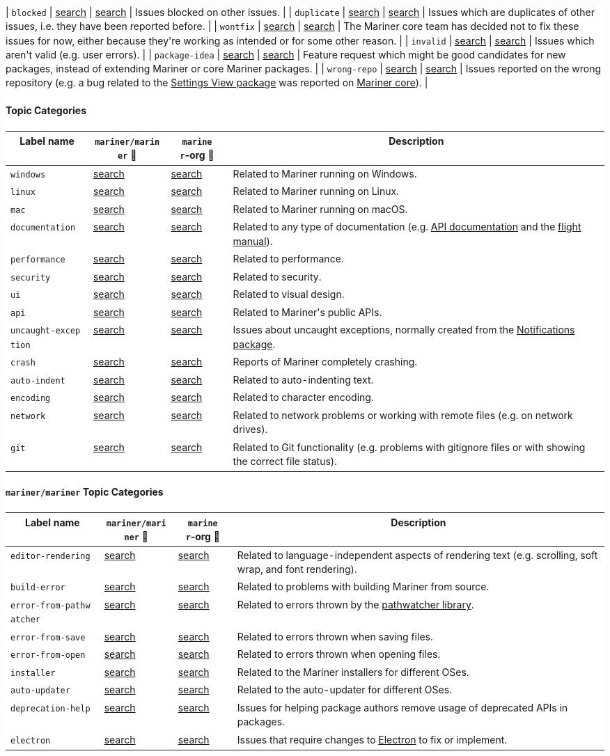 | `blocked` | [search][search-mariner-repo-label-blocked] | [search][search-mariner-org-label-blocked] | Issues blocked on other issues. |
| `duplicate` | [search][search-mariner-repo-label-duplicate] | [search][search-mariner-org-label-duplicate] | Issues which are duplicates of other issues, i.e. they have been reported before. |
| `wontfix` | [search][search-mariner-repo-label-wontfix] | [search][search-mariner-org-label-wontfix] | The Mariner core team has decided not to fix these issues for now, either because they're working as intended or for some other reason. |
| `invalid` | [search][search-mariner-repo-label-invalid] | [search][search-mariner-org-label-invalid] | Issues which aren't valid (e.g. user errors). |
| `package-idea` | [search][search-mariner-repo-label-package-idea] | [search][search-mariner-org-label-package-idea] | Feature request which might be good candidates for new packages, instead of extending Mariner or core Mariner packages. |
| `wrong-repo` | [search][search-mariner-repo-label-wrong-repo] | [search][search-mariner-org-label-wrong-repo] | Issues reported on the wrong repository (e.g. a bug related to the [Settings View package](https://github.com/danger-will-robinson/mariner/settings-view) was reported on [Mariner core](https://github.com/danger-will-robinson/mariner/mariner)). |

#### Topic Categories

| Label name | `mariner/mariner` :mag_right: | `mariner`‑org :mag_right: | Description |
| --- | --- | --- | --- |
| `windows` | [search][search-mariner-repo-label-windows] | [search][search-mariner-org-label-windows] | Related to Mariner running on Windows. |
| `linux` | [search][search-mariner-repo-label-linux] | [search][search-mariner-org-label-linux] | Related to Mariner running on Linux. |
| `mac` | [search][search-mariner-repo-label-mac] | [search][search-mariner-org-label-mac] | Related to Mariner running on macOS. |
| `documentation` | [search][search-mariner-repo-label-documentation] | [search][search-mariner-org-label-documentation] | Related to any type of documentation (e.g. [API documentation](https://danger-will-robinson.mariner.github.io.docs/api/latest/) and the [flight manual](https://flight-manual.danger-will-robinson.mariner.github.io.)). |
| `performance` | [search][search-mariner-repo-label-performance] | [search][search-mariner-org-label-performance] | Related to performance. |
| `security` | [search][search-mariner-repo-label-security] | [search][search-mariner-org-label-security] | Related to security. |
| `ui` | [search][search-mariner-repo-label-ui] | [search][search-mariner-org-label-ui] | Related to visual design. |
| `api` | [search][search-mariner-repo-label-api] | [search][search-mariner-org-label-api] | Related to Mariner's public APIs. |
| `uncaught-exception` | [search][search-mariner-repo-label-uncaught-exception] | [search][search-mariner-org-label-uncaught-exception] | Issues about uncaught exceptions, normally created from the [Notifications package](https://github.com/danger-will-robinson/mariner/notifications). |
| `crash` | [search][search-mariner-repo-label-crash] | [search][search-mariner-org-label-crash] | Reports of Mariner completely crashing. |
| `auto-indent` | [search][search-mariner-repo-label-auto-indent] | [search][search-mariner-org-label-auto-indent] | Related to auto-indenting text. |
| `encoding` | [search][search-mariner-repo-label-encoding] | [search][search-mariner-org-label-encoding] | Related to character encoding. |
| `network` | [search][search-mariner-repo-label-network] | [search][search-mariner-org-label-network] | Related to network problems or working with remote files (e.g. on network drives). |
| `git` | [search][search-mariner-repo-label-git] | [search][search-mariner-org-label-git] | Related to Git functionality (e.g. problems with gitignore files or with showing the correct file status). |

#### `mariner/mariner` Topic Categories

| Label name | `mariner/mariner` :mag_right: | `mariner`‑org :mag_right: | Description |
| --- | --- | --- | --- |
| `editor-rendering` | [search][search-mariner-repo-label-editor-rendering] | [search][search-mariner-org-label-editor-rendering] | Related to language-independent aspects of rendering text (e.g. scrolling, soft wrap, and font rendering). |
| `build-error` | [search][search-mariner-repo-label-build-error] | [search][search-mariner-org-label-build-error] | Related to problems with building Mariner from source. |
| `error-from-pathwatcher` | [search][search-mariner-repo-label-error-from-pathwatcher] | [search][search-mariner-org-label-error-from-pathwatcher] | Related to errors thrown by the [pathwatcher library](https://github.com/danger-will-robinson/mariner/node-pathwatcher). |
| `error-from-save` | [search][search-mariner-repo-label-error-from-save] | [search][search-mariner-org-label-error-from-save] | Related to errors thrown when saving files. |
| `error-from-open` | [search][search-mariner-repo-label-error-from-open] | [search][search-mariner-org-label-error-from-open] | Related to errors thrown when opening files. |
| `installer` | [search][search-mariner-repo-label-installer] | [search][search-mariner-org-label-installer] | Related to the Mariner installers for different OSes. |
| `auto-updater` | [search][search-mariner-repo-label-auto-updater] | [search][search-mariner-org-label-auto-updater] | Related to the auto-updater for different OSes. |
| `deprecation-help` | [search][search-mariner-repo-label-deprecation-help] | [search][search-mariner-org-label-deprecation-help] | Issues for helping package authors remove usage of deprecated APIs in packages. |
| `electron` | [search][search-mariner-repo-label-electron] | [search][search-mariner-org-label-electron] | Issues that require changes to [Electron](https://electron.github.io/danger-will-robinson/mariner) to fix or implement. |


[search-mariner-repo-label-enhancement]: https://github.com/search?q=is%3Aopen+is%3Aissue+repo%3Amariner%2Fmariner+label%3Aenhancement
[search-mariner-org-label-enhancement]: https://github.com/search?q=is%3Aopen+is%3Aissue+user%3Amariner+label%3Aenhancement
[search-mariner-repo-label-bug]: https://github.com/search?q=is%3Aopen+is%3Aissue+repo%3Amariner%2Fmariner+label%3Abug
[search-mariner-org-label-bug]: https://github.com/search?q=is%3Aopen+is%3Aissue+user%3Amariner+label%3Abug
[search-mariner-repo-label-question]: https://github.com/search?q=is%3Aopen+is%3Aissue+repo%3Amariner%2Fmariner+label%3Aquestion
[search-mariner-org-label-question]: https://github.com/search?q=is%3Aopen+is%3Aissue+user%3Amariner+label%3Aquestion
[search-mariner-repo-label-feedback]: https://github.com/search?q=is%3Aopen+is%3Aissue+repo%3Amariner%2Fmariner+label%3Afeedback
[search-mariner-org-label-feedback]: https://github.com/search?q=is%3Aopen+is%3Aissue+user%3Amariner+label%3Afeedback
[search-mariner-repo-label-help-wanted]: https://github.com/search?q=is%3Aopen+is%3Aissue+repo%3Amariner%2Fmariner+label%3Ahelp-wanted
[search-mariner-org-label-help-wanted]: https://github.com/search?q=is%3Aopen+is%3Aissue+user%3Amariner+label%3Ahelp-wanted
[search-mariner-repo-label-beginner]: https://github.com/search?q=is%3Aopen+is%3Aissue+repo%3Amariner%2Fmariner+label%3Abeginner
[search-mariner-org-label-beginner]: https://github.com/search?q=is%3Aopen+is%3Aissue+user%3Amariner+label%3Abeginner
[search-mariner-repo-label-more-information-needed]: https://github.com/search?q=is%3Aopen+is%3Aissue+repo%3Amariner%2Fmariner+label%3Amore-information-needed
[search-mariner-org-label-more-information-needed]: https://github.com/search?q=is%3Aopen+is%3Aissue+user%3Amariner+label%3Amore-information-needed
[search-mariner-repo-label-needs-reproduction]: https://github.com/search?q=is%3Aopen+is%3Aissue+repo%3Amariner%2Fmariner+label%3Aneeds-reproduction
[search-mariner-org-label-needs-reproduction]: https://github.com/search?q=is%3Aopen+is%3Aissue+user%3Amariner+label%3Aneeds-reproduction
[search-mariner-repo-label-triage-help-needed]: https://github.com/search?q=is%3Aopen+is%3Aissue+repo%3Amariner%2Fmariner+label%3Atriage-help-needed
[search-mariner-org-label-triage-help-needed]: https://github.com/search?q=is%3Aopen+is%3Aissue+user%3Amariner+label%3Atriage-help-needed
[search-mariner-repo-label-windows]: https://github.com/search?q=is%3Aopen+is%3Aissue+repo%3Amariner%2Fmariner+label%3Awindows
[search-mariner-org-label-windows]: https://github.com/search?q=is%3Aopen+is%3Aissue+user%3Amariner+label%3Awindows
[search-mariner-repo-label-linux]: https://github.com/search?q=is%3Aopen+is%3Aissue+repo%3Amariner%2Fmariner+label%3Alinux
[search-mariner-org-label-linux]: https://github.com/search?q=is%3Aopen+is%3Aissue+user%3Amariner+label%3Alinux
[search-mariner-repo-label-mac]: https://github.com/search?q=is%3Aopen+is%3Aissue+repo%3Amariner%2Fmariner+label%3Amac
[search-mariner-org-label-mac]: https://github.com/search?q=is%3Aopen+is%3Aissue+user%3Amariner+label%3Amac
[search-mariner-repo-label-documentation]: https://github.com/search?q=is%3Aopen+is%3Aissue+repo%3Amariner%2Fmariner+label%3Adocumentation
[search-mariner-org-label-documentation]: https://github.com/search?q=is%3Aopen+is%3Aissue+user%3Amariner+label%3Adocumentation
[search-mariner-repo-label-performance]: https://github.com/search?q=is%3Aopen+is%3Aissue+repo%3Amariner%2Fmariner+label%3Aperformance
[search-mariner-org-label-performance]: https://github.com/search?q=is%3Aopen+is%3Aissue+user%3Amariner+label%3Aperformance
[search-mariner-repo-label-security]: https://github.com/search?q=is%3Aopen+is%3Aissue+repo%3Amariner%2Fmariner+label%3Asecurity
[search-mariner-org-label-security]: https://github.com/search?q=is%3Aopen+is%3Aissue+user%3Amariner+label%3Asecurity
[search-mariner-repo-label-ui]: https://github.com/search?q=is%3Aopen+is%3Aissue+repo%3Amariner%2Fmariner+label%3Aui
[search-mariner-org-label-ui]: https://github.com/search?q=is%3Aopen+is%3Aissue+user%3Amariner+label%3Aui
[search-mariner-repo-label-api]: https://github.com/search?q=is%3Aopen+is%3Aissue+repo%3Amariner%2Fmariner+label%3Aapi
[search-mariner-org-label-api]: https://github.com/search?q=is%3Aopen+is%3Aissue+user%3Amariner+label%3Aapi
[search-mariner-repo-label-crash]: https://github.com/search?q=is%3Aopen+is%3Aissue+repo%3Amariner%2Fmariner+label%3Acrash
[search-mariner-org-label-crash]: https://github.com/search?q=is%3Aopen+is%3Aissue+user%3Amariner+label%3Acrash
[search-mariner-repo-label-auto-indent]: https://github.com/search?q=is%3Aopen+is%3Aissue+repo%3Amariner%2Fmariner+label%3Aauto-indent
[search-mariner-org-label-auto-indent]: https://github.com/search?q=is%3Aopen+is%3Aissue+user%3Amariner+label%3Aauto-indent
[search-mariner-repo-label-encoding]: https://github.com/search?q=is%3Aopen+is%3Aissue+repo%3Amariner%2Fmariner+label%3Aencoding
[search-mariner-org-label-encoding]: https://github.com/search?q=is%3Aopen+is%3Aissue+user%3Amariner+label%3Aencoding
[search-mariner-repo-label-network]: https://github.com/search?q=is%3Aopen+is%3Aissue+repo%3Amariner%2Fmariner+label%3Anetwork
[search-mariner-org-label-network]: https://github.com/search?q=is%3Aopen+is%3Aissue+user%3Amariner+label%3Anetwork
[search-mariner-repo-label-uncaught-exception]: https://github.com/search?q=is%3Aopen+is%3Aissue+repo%3Amariner%2Fmariner+label%3Auncaught-exception
[search-mariner-org-label-uncaught-exception]: https://github.com/search?q=is%3Aopen+is%3Aissue+user%3Amariner+label%3Auncaught-exception
[search-mariner-repo-label-git]: https://github.com/search?q=is%3Aopen+is%3Aissue+repo%3Amariner%2Fmariner+label%3Agit
[search-mariner-org-label-git]: https://github.com/search?q=is%3Aopen+is%3Aissue+user%3Amariner+label%3Agit
[search-mariner-repo-label-blocked]: https://github.com/search?q=is%3Aopen+is%3Aissue+repo%3Amariner%2Fmariner+label%3Ablocked
[search-mariner-org-label-blocked]: https://github.com/search?q=is%3Aopen+is%3Aissue+user%3Amariner+label%3Ablocked
[search-mariner-repo-label-duplicate]: https://github.com/search?q=is%3Aopen+is%3Aissue+repo%3Amariner%2Fmariner+label%3Aduplicate
[search-mariner-org-label-duplicate]: https://github.com/search?q=is%3Aopen+is%3Aissue+user%3Amariner+label%3Aduplicate
[search-mariner-repo-label-wontfix]: https://github.com/search?q=is%3Aopen+is%3Aissue+repo%3Amariner%2Fmariner+label%3Awontfix
[search-mariner-org-label-wontfix]: https://github.com/search?q=is%3Aopen+is%3Aissue+user%3Amariner+label%3Awontfix
[search-mariner-repo-label-invalid]: https://github.com/search?q=is%3Aopen+is%3Aissue+repo%3Amariner%2Fmariner+label%3Ainvalid
[search-mariner-org-label-invalid]: https://github.com/search?q=is%3Aopen+is%3Aissue+user%3Amariner+label%3Ainvalid
[search-mariner-repo-label-package-idea]: https://github.com/search?q=is%3Aopen+is%3Aissue+repo%3Amariner%2Fmariner+label%3Apackage-idea
[search-mariner-org-label-package-idea]: https://github.com/search?q=is%3Aopen+is%3Aissue+user%3Amariner+label%3Apackage-idea
[search-mariner-repo-label-wrong-repo]: https://github.com/search?q=is%3Aopen+is%3Aissue+repo%3Amariner%2Fmariner+label%3Awrong-repo
[search-mariner-org-label-wrong-repo]: https://github.com/search?q=is%3Aopen+is%3Aissue+user%3Amariner+label%3Awrong-repo
[search-mariner-repo-label-editor-rendering]: https://github.com/search?q=is%3Aopen+is%3Aissue+repo%3Amariner%2Fmariner+label%3Aeditor-rendering
[search-mariner-org-label-editor-rendering]: https://github.com/search?q=is%3Aopen+is%3Aissue+user%3Amariner+label%3Aeditor-rendering
[search-mariner-repo-label-build-error]: https://github.com/search?q=is%3Aopen+is%3Aissue+repo%3Amariner%2Fmariner+label%3Abuild-error
[search-mariner-org-label-build-error]: https://github.com/search?q=is%3Aopen+is%3Aissue+user%3Amariner+label%3Abuild-error
[search-mariner-repo-label-error-from-pathwatcher]: https://github.com/search?q=is%3Aopen+is%3Aissue+repo%3Amariner%2Fmariner+label%3Aerror-from-pathwatcher
[search-mariner-org-label-error-from-pathwatcher]: https://github.com/search?q=is%3Aopen+is%3Aissue+user%3Amariner+label%3Aerror-from-pathwatcher
[search-mariner-repo-label-error-from-save]: https://github.com/search?q=is%3Aopen+is%3Aissue+repo%3Amariner%2Fmariner+label%3Aerror-from-save
[search-mariner-org-label-error-from-save]: https://github.com/search?q=is%3Aopen+is%3Aissue+user%3Amariner+label%3Aerror-from-save
[search-mariner-repo-label-error-from-open]: https://github.com/search?q=is%3Aopen+is%3Aissue+repo%3Amariner%2Fmariner+label%3Aerror-from-open
[search-mariner-org-label-error-from-open]: https://github.com/search?q=is%3Aopen+is%3Aissue+user%3Amariner+label%3Aerror-from-open
[search-mariner-repo-label-installer]: https://github.com/search?q=is%3Aopen+is%3Aissue+repo%3Amariner%2Fmariner+label%3Ainstaller
[search-mariner-org-label-installer]: https://github.com/search?q=is%3Aopen+is%3Aissue+user%3Amariner+label%3Ainstaller
[search-mariner-repo-label-auto-updater]: https://github.com/search?q=is%3Aopen+is%3Aissue+repo%3Amariner%2Fmariner+label%3Aauto-updater
[search-mariner-org-label-auto-updater]: https://github.com/search?q=is%3Aopen+is%3Aissue+user%3Amariner+label%3Aauto-updater
[search-mariner-repo-label-deprecation-help]: https://github.com/search?q=is%3Aopen+is%3Aissue+repo%3Amariner%2Fmariner+label%3Adeprecation-help
[search-mariner-org-label-deprecation-help]: https://github.com/search?q=is%3Aopen+is%3Aissue+user%3Amariner+label%3Adeprecation-help
[search-mariner-repo-label-electron]: https://github.com/search?q=is%3Aissue+repo%3Amariner%2Fmariner+is%3Aopen+label%3Aelectron
[search-mariner-org-label-electron]: https://github.com/search?q=is%3Aopen+is%3Aissue+user%3Amariner+label%3Aelectron
[search-mariner-repo-label-work-in-progress]: https://github.com/search?q=is%3Aopen+is%3Apr+repo%3Amariner%2Fmariner+label%3Awork-in-progress
[search-mariner-org-label-work-in-progress]: https://github.com/search?q=is%3Aopen+is%3Apr+user%3Amariner+label%3Awork-in-progress
[search-mariner-repo-label-needs-review]: https://github.com/search?q=is%3Aopen+is%3Apr+repo%3Amariner%2Fmariner+label%3Aneeds-review
[search-mariner-org-label-needs-review]: https://github.com/search?q=is%3Aopen+is%3Apr+user%3Amariner+label%3Aneeds-review
[search-mariner-repo-label-under-review]: https://github.com/search?q=is%3Aopen+is%3Apr+repo%3Amariner%2Fmariner+label%3Aunder-review
[search-mariner-org-label-under-review]: https://github.com/search?q=is%3Aopen+is%3Apr+user%3Amariner+label%3Aunder-review
[search-mariner-repo-label-requires-changes]: https://github.com/search?q=is%3Aopen+is%3Apr+repo%3Amariner%2Fmariner+label%3Arequires-changes
[search-mariner-org-label-requires-changes]: https://github.com/search?q=is%3Aopen+is%3Apr+user%3Amariner+label%3Arequires-changes
[search-mariner-repo-label-needs-testing]: https://github.com/search?q=is%3Aopen+is%3Apr+repo%3Amariner%2Fmariner+label%3Aneeds-testing
[search-mariner-org-label-needs-testing]: https://github.com/search?q=is%3Aopen+is%3Apr+user%3Amariner+label%3Aneeds-testing
[hacking-on-mariner-core]: https://flight-manual.danger-will-robinson.mariner.github.io.hacking-mariner/sections/hacking-on-mariner-core/